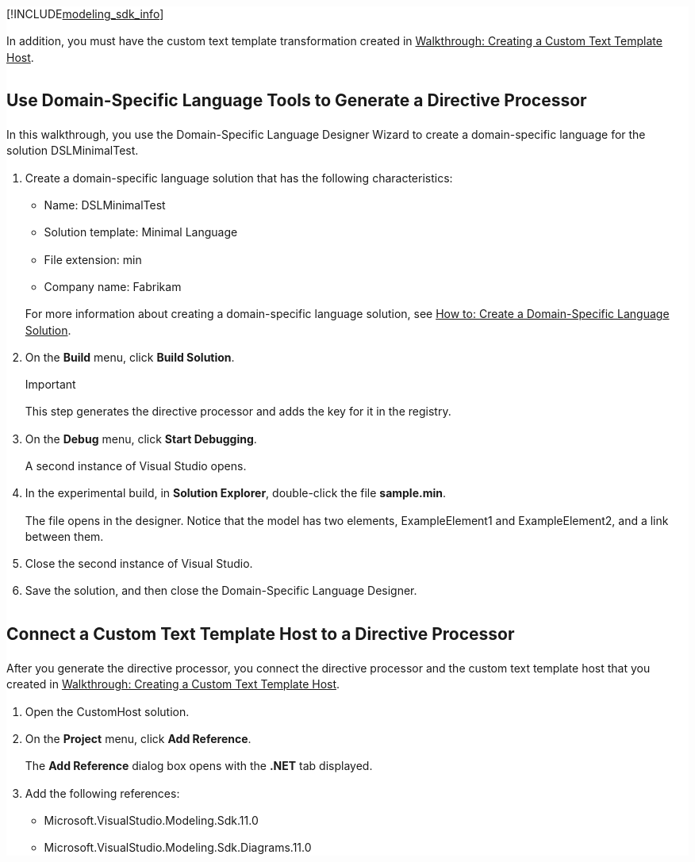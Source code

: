 [!INCLUDE[modeling_sdk_info](includes/modeling_sdk_info.md)]

In addition, you must have the custom text template transformation created in [Walkthrough: Creating a Custom Text Template Host](../modeling/walkthrough-creating-a-custom-text-template-host.md).

## Use Domain-Specific Language Tools to Generate a Directive Processor

In this walkthrough, you use the Domain-Specific Language Designer Wizard to create a domain-specific language for the solution DSLMinimalTest.

1. Create a domain-specific language solution that has the following characteristics:

   - Name: DSLMinimalTest

   - Solution template: Minimal Language

   - File extension: min

   - Company name: Fabrikam

   For more information about creating a domain-specific language solution, see [How to: Create a Domain-Specific Language Solution](../modeling/how-to-create-a-domain-specific-language-solution.md).

2. On the **Build** menu, click **Build Solution**.

   > [!IMPORTANT]
   > This step generates the directive processor and adds the key for it in the registry.

3. On the **Debug** menu, click **Start Debugging**.

    A second instance of Visual Studio opens.

4. In the experimental build, in **Solution Explorer**, double-click the file **sample.min**.

    The file opens in the designer. Notice that the model has two elements, ExampleElement1 and ExampleElement2, and a link between them.

5. Close the second instance of Visual Studio.

6. Save the solution, and then close the Domain-Specific Language Designer.

## Connect a Custom Text Template Host to a Directive Processor

After you generate the directive processor, you connect the directive processor and the custom text template host that you created in [Walkthrough: Creating a Custom Text Template Host](../modeling/walkthrough-creating-a-custom-text-template-host.md).

1. Open the CustomHost solution.

2. On the **Project** menu, click **Add Reference**.

     The **Add Reference** dialog box opens with the **.NET** tab displayed.

3. Add the following references:

    - Microsoft.VisualStudio.Modeling.Sdk.11.0

    - Microsoft.VisualStudio.Modeling.Sdk.Diagrams.11.0
